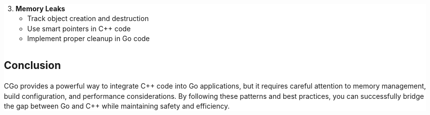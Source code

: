 3. **Memory Leaks**
   - Track object creation and destruction
   - Use smart pointers in C++ code
   - Implement proper cleanup in Go code

## Conclusion

CGo provides a powerful way to integrate C++ code into Go applications, but it requires careful attention to memory management, build configuration, and performance considerations. By following these patterns and best practices, you can successfully bridge the gap between Go and C++ while maintaining safety and efficiency.
